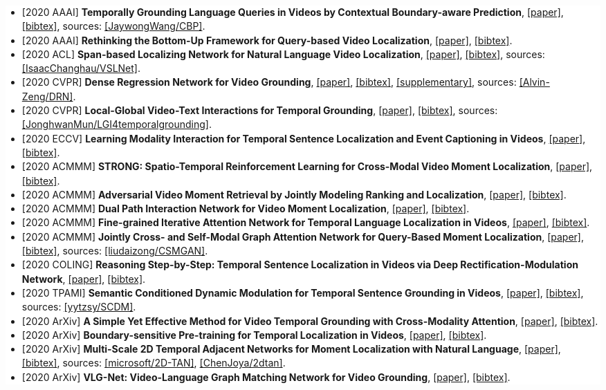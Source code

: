 - [2020 AAAI] **Temporally Grounding Language Queries in Videos by Contextual Boundary-aware Prediction**, [[paper]](https://arxiv.org/pdf/1909.05010.pdf), [[bibtex]](/Bibtex/Temporally%20Grounding%20Language%20Queries%20in%20Videos%20by%20Contextual%20Boundary-aware%20Prediction.bib), sources: [[JaywongWang/CBP]](https://github.com/JaywongWang/CBP).
- [2020 AAAI] **Rethinking the Bottom-Up Framework for Query-based Video Localization**, [[paper]](https://zjuchenlong.github.io/papers/AAAI_2020.pdf), [[bibtex]](/Bibtex/Rethinking%20the%20Bottom-Up%20Framework%20for%20Query-based%20Video%20Localization.bib).
- [2020 ACL] **Span-based Localizing Network for Natural Language Video Localization**, [[paper]](https://www.aclweb.org/anthology/2020.acl-main.585.pdf), [[bibtex]](https://www.aclweb.org/anthology/2020.acl-main.585.bib), sources: [[IsaacChanghau/VSLNet]](https://github.com/IsaacChanghau/VSLNet).
- [2020 CVPR] **Dense Regression Network for Video Grounding**, [[paper]](https://openaccess.thecvf.com/content_CVPR_2020/papers/Zeng_Dense_Regression_Network_for_Video_Grounding_CVPR_2020_paper.pdf), [[bibtex]](/Bibtex/Dense%20Regression%20Network%20for%20Video%20Grounding.bib), [[supplementary]](https://openaccess.thecvf.com/content_CVPR_2020/supplemental/Zeng_Dense_Regression_Network_CVPR_2020_supplemental.pdf), sources: [[Alvin-Zeng/DRN]](https://github.com/Alvin-Zeng/DRN).
- [2020 CVPR] **Local-Global Video-Text Interactions for Temporal Grounding**, [[paper]](https://openaccess.thecvf.com/content_CVPR_2020/papers/Mun_Local-Global_Video-Text_Interactions_for_Temporal_Grounding_CVPR_2020_paper.pdf), [[bibtex]](/Bibtex/Local-Global%20Video-Text%20Interactions%20for%20Temporal%20Grounding.bib), sources: [[JonghwanMun/LGI4temporalgrounding]](https://github.com/JonghwanMun/LGI4temporalgrounding).
- [2020 ECCV] **Learning Modality Interaction for Temporal Sentence Localization and Event Captioning in Videos**, [[paper]](http://www.ecva.net/papers/eccv_2020/papers_ECCV/papers/123490324.pdf), [[bibtex]](/Bibtex/Learning%20Modality%20Interaction%20for%20Temporal%20Sentence%20Localization%20and%20Event%20Captioning%20in%20Videos.bib).
- [2020 ACMMM] **STRONG: Spatio-Temporal Reinforcement Learning for Cross-Modal Video Moment Localization**, [[paper]](/Documents/Papers/STRONG%20-%20Spatio-Temporal%20Reinforcement%20Learning%20for%20Cross-Modal%20Video%20Moment%20Localization.pdf), [[bibtex]](/Bibtex/STRONG%20-%20Spatio-Temporal%20Reinforcement%20Learning%20for%20Cross-Modal%20Video%20Moment%20Localization.bib).
- [2020 ACMMM] **Adversarial Video Moment Retrieval by Jointly Modeling Ranking and Localization**, [[paper]](/Documents/Papers/Adversarial%20Video%20Moment%20Retrieval%20by%20Jointly%20Modeling%20Ranking%20and%20Localization.pdf), [[bibtex]](/Bibtex/Adversarial%20Video%20Moment%20Retrieval%20by%20Jointly%20Modeling%20Ranking%20and%20Localization.bib).
- [2020 ACMMM] **Dual Path Interaction Network for Video Moment Localization**, [[paper]](/Documents/Papers/Dual%20Path%20Interaction%20Network%20for%20Video%20Moment%20Localization.pdf), [[bibtex]](/Bibtex/Dual%20Path%20Interaction%20Network%20for%20Video%20Moment%20Localization.bib).
- [2020 ACMMM] **Fine-grained Iterative Attention Network for Temporal Language Localization in Videos**, [[paper]](https://arxiv.org/pdf/2008.02448.pdf), [[bibtex]](/Bibtex/Fine-grained%20Iterative%20Attention%20Network%20for%20Temporal%20Language%20Localization%20in%20Videos.bib).
- [2020 ACMMM] **Jointly Cross- and Self-Modal Graph Attention Network for Query-Based Moment Localization**, [[paper]](https://arxiv.org/pdf/2008.01403.pdf), [[bibtex]](/Bibtex/Jointly%20Cross-%20and%20Self-Modal%20Graph%20Attention%20Network%20for%20Query-Based%20Moment%20Localization.bib), sources: [[liudaizong/CSMGAN]](https://github.com/liudaizong/CSMGAN).
- [2020 COLING] **Reasoning Step-by-Step: Temporal Sentence Localization in Videos via Deep Rectification-Modulation Network**, [[paper]](https://www.aclweb.org/anthology/2020.coling-main.167.pdf), [[bibtex]](https://www.aclweb.org/anthology/2020.coling-main.167.bib).
- [2020 TPAMI] **Semantic Conditioned Dynamic Modulation for Temporal Sentence Grounding in Videos**, [[paper]](/Documents/Papers/Semantic%20Conditioned%20Dynamic%20Modulation%20for%20Temporal%20Sentence%20Grounding%20in%20Videos%20TPAMI.pdf), [[bibtex]](/Bibtex/Semantic%20Conditioned%20Dynamic%20Modulation%20for%20Temporal%20Sentence%20Grounding%20in%20Videos%20TPAMI.bib), sources: [[yytzsy/SCDM]](https://github.com/yytzsy/SCDM).
- [2020 ArXiv] **A Simple Yet Effective Method for Video Temporal Grounding with Cross-Modality Attention**, [[paper]](https://arxiv.org/pdf/2009.11232.pdf), [[bibtex]](/Bibtex/A%20Simple%20Yet%20Effective%20Method%20for%20Video%20Temporal%20Grounding%20with%20Cross-Modality%20Attention.bib).
- [2020 ArXiv] **Boundary-sensitive Pre-training for Temporal Localization in Videos**, [[paper]](https://arxiv.org/pdf/2011.10830.pdf), [[bibtex]](/Bibtex/Boundary-sensitive%20Pre-training%20for%20Temporal%20Localization%20in%20Videos.bib).
- [2020 ArXiv] **Multi-Scale 2D Temporal Adjacent Networks for Moment Localization with Natural Language**, [[paper]](https://arxiv.org/pdf/2012.02646.pdf), [[bibtex]](/Bibtex/Multi-Scale%202D%20Temporal%20Adjacent%20Networks%20for%20Moment%20Localization%20with%20Natural%20Language.bib), sources: [[microsoft/2D-TAN]](https://github.com/microsoft/2D-TAN), [[ChenJoya/2dtan]](https://github.com/ChenJoya/2dtan).
- [2020 ArXiv] **VLG-Net: Video-Language Graph Matching Network for Video Grounding**, [[paper]](https://arxiv.org/pdf/2011.10132.pdf), [[bibtex]](/Bibtex/VLG-Net%20-%20Video-Language%20Graph%20Matching%20Network%20for%20Video%20Grounding.bib).